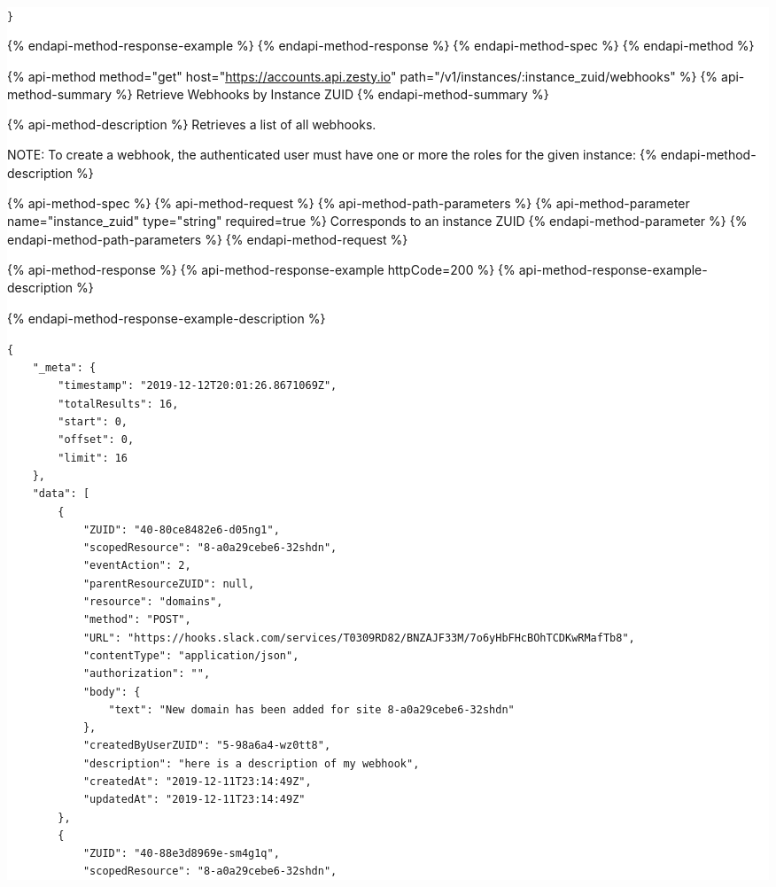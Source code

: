 ```javascript
}
```
{% endapi-method-response-example %}
{% endapi-method-response %}
{% endapi-method-spec %}
{% endapi-method %}

{% api-method method="get" host="https://accounts.api.zesty.io" path="/v1/instances/:instance\_zuid/webhooks" %}
{% api-method-summary %}
Retrieve Webhooks by Instance ZUID
{% endapi-method-summary %}

{% api-method-description %}
Retrieves a list of all webhooks.  
  
NOTE: To create a webhook, the authenticated user must have one or more the roles for the given instance:
{% endapi-method-description %}

{% api-method-spec %}
{% api-method-request %}
{% api-method-path-parameters %}
{% api-method-parameter name="instance\_zuid" type="string" required=true %}
Corresponds to an instance ZUID 
{% endapi-method-parameter %}
{% endapi-method-path-parameters %}
{% endapi-method-request %}

{% api-method-response %}
{% api-method-response-example httpCode=200 %}
{% api-method-response-example-description %}

{% endapi-method-response-example-description %}

```
{
    "_meta": {
        "timestamp": "2019-12-12T20:01:26.8671069Z",
        "totalResults": 16,
        "start": 0,
        "offset": 0,
        "limit": 16
    },
    "data": [
        {
            "ZUID": "40-80ce8482e6-d05ng1",
            "scopedResource": "8-a0a29cebe6-32shdn",
            "eventAction": 2,
            "parentResourceZUID": null,
            "resource": "domains",
            "method": "POST",
            "URL": "https://hooks.slack.com/services/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",
            "contentType": "application/json",
            "authorization": "",
            "body": {
                "text": "New domain has been added for site 8-a0a29cebe6-32shdn"
            },
            "createdByUserZUID": "5-98a6a4-wz0tt8",
            "description": "here is a description of my webhook",
            "createdAt": "2019-12-11T23:14:49Z",
            "updatedAt": "2019-12-11T23:14:49Z"
        },
        {
            "ZUID": "40-88e3d8969e-sm4g1q",
            "scopedResource": "8-a0a29cebe6-32shdn",
```